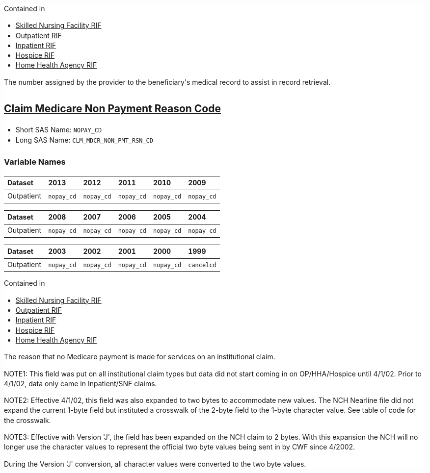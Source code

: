 Contained in

- [Skilled Nursing Facility RIF](../snf-rif.md#data-documentation)
- [Outpatient RIF](../op-rif.md#data-documentation)
- [Inpatient RIF](../ip-rif.md#data-documentation)
- [Hospice RIF](../hospice-rif.md#data-documentation)
- [Home Health Agency RIF](../hha-rif.md#data-documentation)

The number assigned by the provider to the beneficiary's medical record to assist in record retrieval.



## [Claim Medicare Non Payment Reason Code](https://www.resdac.org/cms-data/variables/claim-medicare-non-payment-reason-code)

- Short SAS Name: `NOPAY_CD`
- Long SAS Name: `CLM_MDCR_NON_PMT_RSN_CD`

<h3>Variable Names</h3>

| Dataset    | 2013       | 2012       | 2011       | 2010       | 2009       |
|:-----------|:-----------|:-----------|:-----------|:-----------|:-----------|
| Outpatient | `nopay_cd` | `nopay_cd` | `nopay_cd` | `nopay_cd` | `nopay_cd` |

| Dataset    | 2008       | 2007       | 2006       | 2005       | 2004       |
|:-----------|:-----------|:-----------|:-----------|:-----------|:-----------|
| Outpatient | `nopay_cd` | `nopay_cd` | `nopay_cd` | `nopay_cd` | `nopay_cd` |

| Dataset    | 2003       | 2002       | 2001       | 2000       | 1999       |
|:-----------|:-----------|:-----------|:-----------|:-----------|:-----------|
| Outpatient | `nopay_cd` | `nopay_cd` | `nopay_cd` | `nopay_cd` | `cancelcd` |

Contained in

- [Skilled Nursing Facility RIF](../snf-rif.md#data-documentation)
- [Outpatient RIF](../op-rif.md#data-documentation)
- [Inpatient RIF](../ip-rif.md#data-documentation)
- [Hospice RIF](../hospice-rif.md#data-documentation)
- [Home Health Agency RIF](../hha-rif.md#data-documentation)

The reason that no Medicare payment is made for services on an institutional claim.

NOTE1: This field was put on all institutional claim types but data did not start coming in on OP/HHA/Hospice until 4/1/02. Prior to 4/1/02, data only came in Inpatient/SNF claims.

NOTE2: Effective 4/1/02, this field was also expanded to two bytes to accommodate new values. The NCH Nearline file did not expand the current 1-byte field but instituted a crosswalk of the 2-byte field to the 1-byte character value. See table of code for the crosswalk.

NOTE3: Effective with Version 'J', the field has been expanded on the NCH claim to 2 bytes. With this expansion the NCH will no longer use the character values to represent the official two byte values being sent in by CWF since 4/2002.

During the Version 'J' conversion, all character values were converted to the two byte values.
